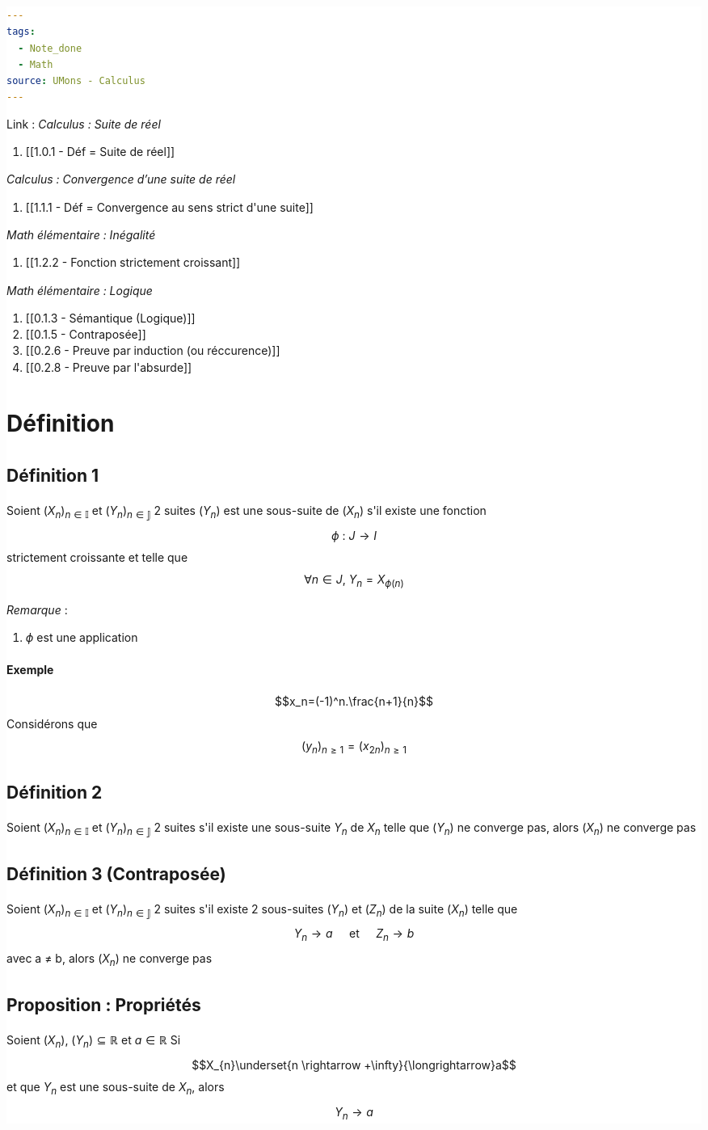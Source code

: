 ```yaml
---
tags:
  - Note_done
  - Math
source: UMons - Calculus
---
```


Link :
_Calculus : Suite de réel_
1. [[1.0.1 - Déf = Suite de réel]]

_Calculus : Convergence d’une suite de réel_
1. [[1.1.1 - Déf = Convergence au sens strict d'une suite]]

_Math élémentaire : Inégalité_
1. [[1.2.2 - Fonction strictement croissant]]

_Math élémentaire : Logique_
1. [[0.1.3 - Sémantique (Logique)]]
1. [[0.1.5 - Contraposée]]
2. [[0.2.6 - Preuve par induction (ou réccurence)]]
3. [[0.2.8 - Preuve par l'absurde]]

# Définition
## Définition 1
Soient $(X_n)_{n \in \mathbb{I}}$ et $(Y_n)_{n \in \mathbb{J}}$ 2 suites 
$(Y_n)$ est une sous-suite de $(X_n)$ s'il existe une fonction $$\phi\ :\ J \longrightarrow I$$ strictement croissante et telle que $$\forall n \in J,\ Y_n = X_{\phi(n)}$$

_Remarque_ :
1. $\phi$ est une application

#### Exemple
$$x_n=(-1)^n.\frac{n+1}{n}$$ Considérons que $$(y_n)_{n\ge 1}=(x_{2n})_{n\ge 1}$$
## Définition 2 
Soient $(X_n)_{n \in \mathbb{I}}$ et $(Y_n)_{n \in \mathbb{J}}$ 2 suites 
s'il existe une sous-suite $Y_n$ de $X_n$ telle que $(Y_n)$ ne converge pas, alors $(X_n)$ ne converge pas

## Définition 3 (Contraposée)
Soient $(X_n)_{n \in \mathbb{I}}$ et $(Y_n)_{n \in \mathbb{J}}$ 2 suites 
s'il existe 2 sous-suites $(Y_n)$ et $(Z_n)$ de la suite $(X_n)$ telle que $$Y_n \longrightarrow a \quad\text{ et }\quad Z_n \longrightarrow b$$ avec a $\neq$ b, alors $(X_n)$ ne converge pas
## Proposition : Propriétés 
Soient $(X_n),\ (Y_n) \subseteq \mathbb{R}$ et $a \in \mathbb{R}$
Si $$X_{n}\underset{n \rightarrow  +\infty}{\longrightarrow}a$$ et que $Y_n$ est une sous-suite de $X_n$, alors $$Y_n \longrightarrow a$$

